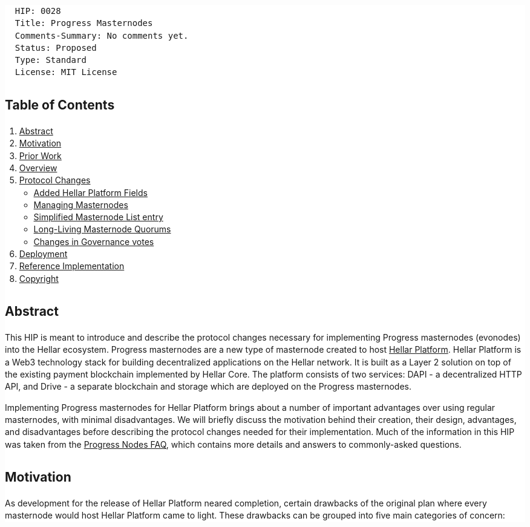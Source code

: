 <pre>
  HIP: 0028
  Title: Progress Masternodes
  Comments-Summary: No comments yet.
  Status: Proposed
  Type: Standard
  License: MIT License
</pre>

## Table of Contents

1. [Abstract](#abstract)
1. [Motivation](#motivation)
1. [Prior Work](#prior-work)
1. [Overview](#overview)
1. [Protocol Changes](#protocol-changes)
    * [Added Hellar Platform Fields](#added-hellar-platform-fields)
    * [Managing Masternodes](#managing-masternodes)
    * [Simplified Masternode List entry](#simplified-masternode-list-entry)
    * [Long-Living Masternode Quorums](#long-living-masternode-quorums)
    * [Changes in Governance votes](#changes-in-governance-votes)
1. [Deployment](#deployment)
1. [Reference Implementation](#reference-implementation)
1. [Copyright](#copyright)

## Abstract

This HIP is meant to introduce and describe the protocol changes necessary for implementing
Progress masternodes (evonodes) into the Hellar ecosystem. Progress masternodes are a new
type of masternode created to host [Hellar Platform](https://www.hellar.io/platform/). Hellar Platform is
a Web3 technology stack for building decentralized applications on the Hellar network. It is built as
a Layer 2 solution on top of the existing payment blockchain implemented by Hellar Core. The platform
consists of two services: DAPI - a decentralized HTTP API, and Drive - a separate blockchain and
storage which are deployed on the Progress masternodes.

Implementing Progress masternodes for Hellar Platform brings about a number of important
advantages over using regular masternodes, with minimal disadvantages. We will briefly discuss the
motivation behind their creation, their design, advantages, and disadvantages before describing the
protocol changes needed for their implementation. Much of the information in this HIP was taken from
the [Progress Nodes
FAQ](https://github.com/hellarcore/FAQs/blob/master/Platform/platform-activation-evonodes-faq.md), which
contains more details and answers to commonly-asked questions.

## Motivation

As development for the release of Hellar Platform neared completion, certain drawbacks of the original
plan where every masternode would host Hellar Platform came to light. These drawbacks can be grouped
into five main categories of concern:
